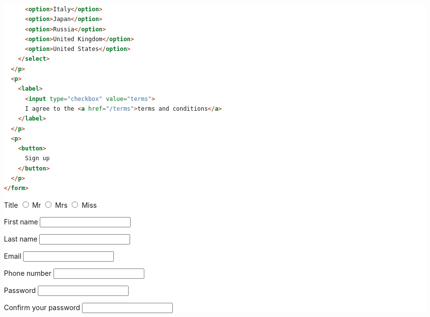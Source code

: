 ```html
      <option>Italy</option>
      <option>Japan</option>
      <option>Russia</option>
      <option>United Kingdom</option>
      <option>United States</option>
    </select>
  </p>
  <p>
    <label>
      <input type="checkbox" value="terms">
      I agree to the <a href="/terms">terms and conditions</a>
    </label>
  </p>
  <p>
    <button>
      Sign up
    </button>
  </p>
</form>
```

<div class="result">
  <form action="/signup" method="POST">
    <p>
      <label>Title</label>
      <label>
        <input type="radio" name="title" value="mr">
        Mr
      </label>
      <label>
        <input type="radio" name="title" value="mrs">
        Mrs
      </label>
      <label>
        <input type="radio" name="title" value="miss">
        Miss
      </label>
    </p>
    <p>
      <label>First name</label>
      <input type="text">
    </p>
    <p>
      <label>Last name</label>
      <input type="text">
    </p>
    <p>
      <label>Email</label>
      <input type="email">
    </p>
    <p>
      <label>Phone number</label>
      <input type="tel">
    </p>
    <p>
      <label>Password</label>
      <input type="password">
    </p>
    <p>
      <label>Confirm your password</label>
      <input type="password">
    </p>
    <p>